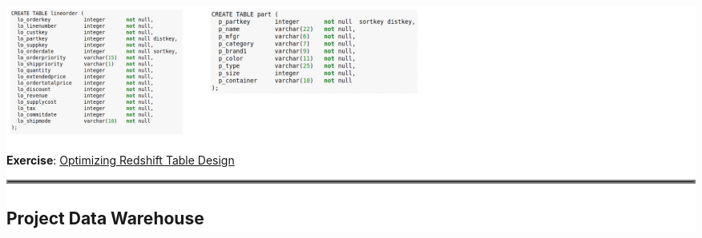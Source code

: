   <img src="images/sorting_and_dist_key_syntax.png" alt="Query syntax for using sorting and distribution keys" width=60% height=60%>
</figure>

**Exercise**: [Optimizing Redshift Table Design](exercises/11_Optimizing_Redshift_Table_Design.ipynb)

<hr style="border:2px solid gray">

## Project Data Warehouse